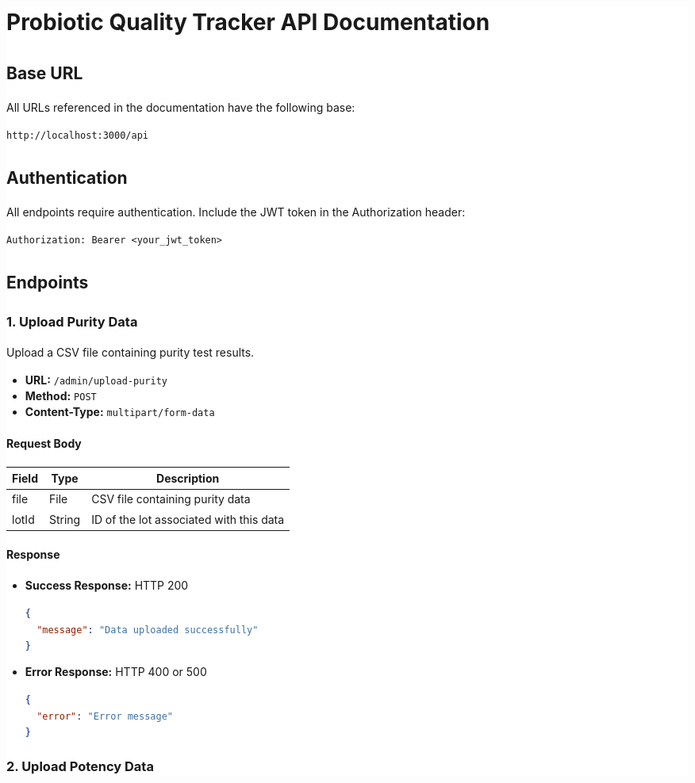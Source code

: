 # Probiotic Quality Tracker API Documentation

## Base URL

All URLs referenced in the documentation have the following base:
```
http://localhost:3000/api
```

## Authentication

All endpoints require authentication. Include the JWT token in the Authorization header:

```
Authorization: Bearer <your_jwt_token>
```

## Endpoints

### 1. Upload Purity Data

Upload a CSV file containing purity test results.

- **URL:** `/admin/upload-purity`
- **Method:** `POST`
- **Content-Type:** `multipart/form-data`

#### Request Body

| Field | Type | Description |
|-------|------|-------------|
| file  | File | CSV file containing purity data |
| lotId | String | ID of the lot associated with this data |

#### Response

- **Success Response:** HTTP 200
  ```json
  {
    "message": "Data uploaded successfully"
  }
  ```
- **Error Response:** HTTP 400 or 500
  ```json
  {
    "error": "Error message"
  }
  ```

### 2. Upload Potency Data
